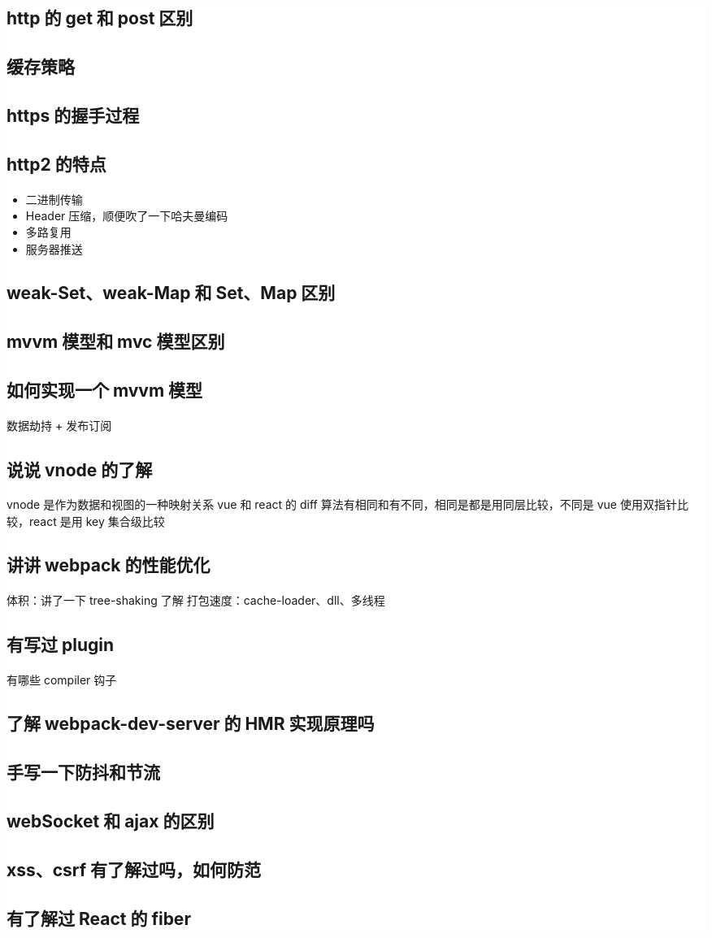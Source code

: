 ## http 的 get 和 post 区别

## 缓存策略

## https 的握手过程

## http2 的特点

- 二进制传输
- Header 压缩，顺便吹了一下哈夫曼编码
- 多路复用
- 服务器推送

## weak-Set、weak-Map 和 Set、Map 区别

## mvvm 模型和 mvc 模型区别

## 如何实现一个 mvvm 模型

数据劫持 + 发布订阅

## 说说 vnode 的了解

vnode 是作为数据和视图的一种映射关系
vue 和 react 的 diff 算法有相同和有不同，相同是都是用同层比较，不同是 vue 使用双指针比较，react 是用 key 集合级比较

## 讲讲 webpack 的性能优化

体积：讲了一下 tree-shaking 了解
打包速度：cache-loader、dll、多线程

## 有写过 plugin

有哪些 compiler 钩子

## 了解 webpack-dev-server 的 HMR 实现原理吗

## 手写一下防抖和节流

## webSocket 和 ajax 的区别

## xss、csrf 有了解过吗，如何防范

## 有了解过 React 的 fiber
